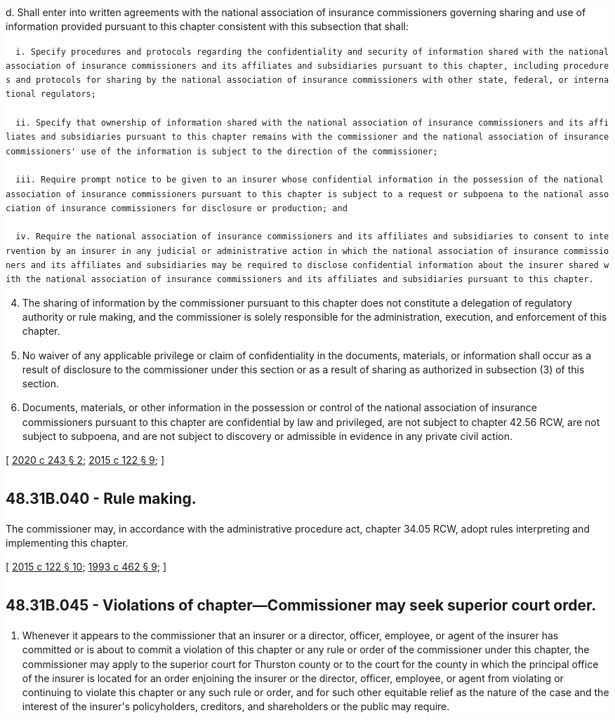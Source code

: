    d. Shall enter into written agreements with the national association of insurance commissioners governing sharing and use of information provided pursuant to this chapter consistent with this subsection that shall:

      i. Specify procedures and protocols regarding the confidentiality and security of information shared with the national association of insurance commissioners and its affiliates and subsidiaries pursuant to this chapter, including procedures and protocols for sharing by the national association of insurance commissioners with other state, federal, or international regulators;

      ii. Specify that ownership of information shared with the national association of insurance commissioners and its affiliates and subsidiaries pursuant to this chapter remains with the commissioner and the national association of insurance commissioners' use of the information is subject to the direction of the commissioner;

      iii. Require prompt notice to be given to an insurer whose confidential information in the possession of the national association of insurance commissioners pursuant to this chapter is subject to a request or subpoena to the national association of insurance commissioners for disclosure or production; and

      iv. Require the national association of insurance commissioners and its affiliates and subsidiaries to consent to intervention by an insurer in any judicial or administrative action in which the national association of insurance commissioners and its affiliates and subsidiaries may be required to disclose confidential information about the insurer shared with the national association of insurance commissioners and its affiliates and subsidiaries pursuant to this chapter.

4. The sharing of information by the commissioner pursuant to this chapter does not constitute a delegation of regulatory authority or rule making, and the commissioner is solely responsible for the administration, execution, and enforcement of this chapter.

5. No waiver of any applicable privilege or claim of confidentiality in the documents, materials, or information shall occur as a result of disclosure to the commissioner under this section or as a result of sharing as authorized in subsection (3) of this section.

6. Documents, materials, or other information in the possession or control of the national association of insurance commissioners pursuant to this chapter are confidential by law and privileged, are not subject to chapter 42.56 RCW, are not subject to subpoena, and are not subject to discovery or admissible in evidence in any private civil action.

\[ [2020 c 243 § 2](https://lawfilesext.leg.wa.gov/biennium/2019-20/Pdf/Bills/Session%20Laws/Senate/6048-S.SL.pdf?cite=2020%20c%20243%20§%202); [2015 c 122 § 9](https://lawfilesext.leg.wa.gov/biennium/2015-16/Pdf/Bills/Session%20Laws/Senate/5717.SL.pdf?cite=2015%20c%20122%20§%209); \]

## 48.31B.040 - Rule making.
The commissioner may, in accordance with the administrative procedure act, chapter 34.05 RCW, adopt rules interpreting and implementing this chapter.

\[ [2015 c 122 § 10](https://lawfilesext.leg.wa.gov/biennium/2015-16/Pdf/Bills/Session%20Laws/Senate/5717.SL.pdf?cite=2015%20c%20122%20§%2010); [1993 c 462 § 9](https://lawfilesext.leg.wa.gov/biennium/1993-94/Pdf/Bills/Session%20Laws/House/1855-S.SL.pdf?cite=1993%20c%20462%20§%209); \]

## 48.31B.045 - Violations of chapter—Commissioner may seek superior court order.
1. Whenever it appears to the commissioner that an insurer or a director, officer, employee, or agent of the insurer has committed or is about to commit a violation of this chapter or any rule or order of the commissioner under this chapter, the commissioner may apply to the superior court for Thurston county or to the court for the county in which the principal office of the insurer is located for an order enjoining the insurer or the director, officer, employee, or agent from violating or continuing to violate this chapter or any such rule or order, and for such other equitable relief as the nature of the case and the interest of the insurer's policyholders, creditors, and shareholders or the public may require.
